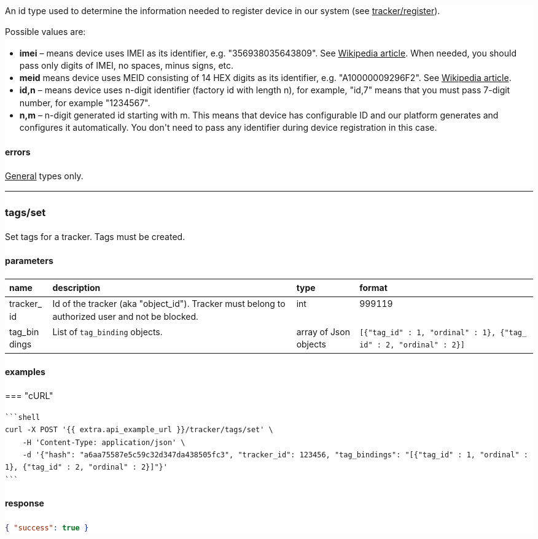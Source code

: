 An id type used to determine the information needed to register device in our system (see [tracker/register](#register)).

Possible values are:

- **imei** – means device uses IMEI as its identifier, e.g. "356938035643809".
  See [Wikipedia article](https://en.wikipedia.org/wiki/International_Mobile_Equipment_Identity). When needed, you should
  pass only digits of IMEI, no spaces, minus signs, etc.
- **meid** means device uses MEID consisting of 14 HEX digits as its identifier, e.g. "A10000009296F2".
  See [Wikipedia article](https://en.wikipedia.org/wiki/Mobile_equipment_identifier).
- **id,n** – means device uses n-digit identifier (factory id with length n), for example, "id,7" means that you must
  pass 7-digit number, for example "1234567".
- **n,m** – n-digit generated id starting with m. This means that device has configurable ID and our platform generates
  and configures it automatically. You don't need to pass any identifier during device registration in this case.

#### errors

[General](../../../getting-started.md#error-codes) types only.

***

### tags/set

Set tags for a tracker. Tags must be created.

#### parameters

| name         | description                                                                                     | type                  | format                                                           |
|:-------------|:------------------------------------------------------------------------------------------------|:----------------------|:-----------------------------------------------------------------|
| tracker_id   | Id of the tracker (aka "object_id"). Tracker must belong to authorized user and not be blocked. | int                   | 999119                                                           |
| tag_bindings | List of `tag_binding` objects.                                                                  | array of Json objects | `[{"tag_id" : 1, "ordinal" : 1}, {"tag_id" : 2, "ordinal" : 2}]` |

#### examples

=== "cURL"

    ```shell
    curl -X POST '{{ extra.api_example_url }}/tracker/tags/set' \
        -H 'Content-Type: application/json' \
        -d '{"hash": "a6aa75587e5c59c32d347da438505fc3", "tracker_id": 123456, "tag_bindings": "[{"tag_id" : 1, "ordinal" : 1}, {"tag_id" : 2, "ordinal" : 2}]"}'
    ```

#### response

```json
{ "success": true }
```
